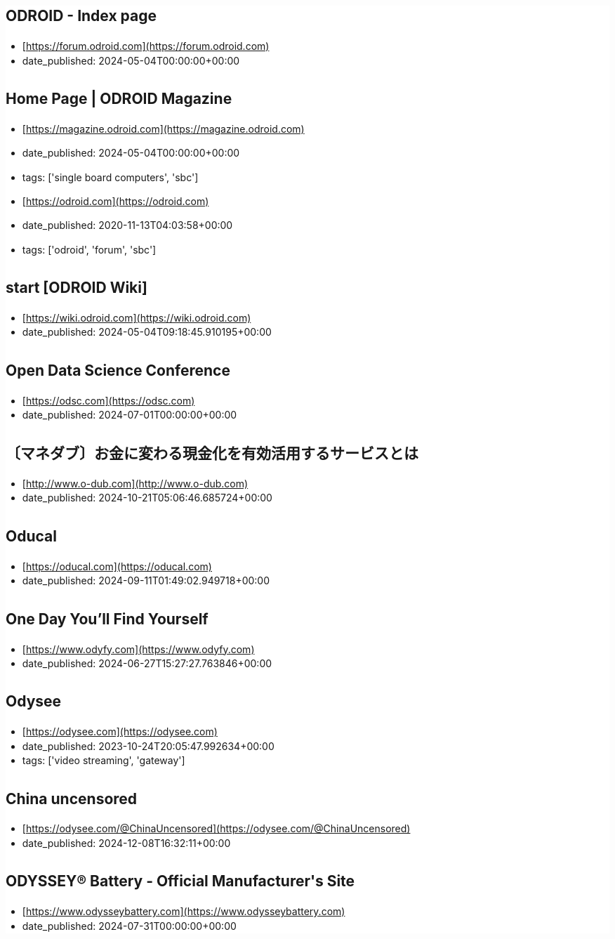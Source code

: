  ## ODROID - Index page
 - [https://forum.odroid.com](https://forum.odroid.com)
 - date_published: 2024-05-04T00:00:00+00:00

 ## Home Page | ODROID Magazine
 - [https://magazine.odroid.com](https://magazine.odroid.com)
 - date_published: 2024-05-04T00:00:00+00:00
 - tags: ['single board computers', 'sbc']

 - [https://odroid.com](https://odroid.com)
 - date_published: 2020-11-13T04:03:58+00:00
 - tags: ['odroid', 'forum', 'sbc']

 ## start [ODROID Wiki]
 - [https://wiki.odroid.com](https://wiki.odroid.com)
 - date_published: 2024-05-04T09:18:45.910195+00:00

 ## Open Data Science Conference
 - [https://odsc.com](https://odsc.com)
 - date_published: 2024-07-01T00:00:00+00:00

 ## 〔マネダブ〕お金に変わる現金化を有効活用するサービスとは
 - [http://www.o-dub.com](http://www.o-dub.com)
 - date_published: 2024-10-21T05:06:46.685724+00:00

 ## Oducal
 - [https://oducal.com](https://oducal.com)
 - date_published: 2024-09-11T01:49:02.949718+00:00

 ## One Day You’ll Find Yourself
 - [https://www.odyfy.com](https://www.odyfy.com)
 - date_published: 2024-06-27T15:27:27.763846+00:00

 ## Odysee
 - [https://odysee.com](https://odysee.com)
 - date_published: 2023-10-24T20:05:47.992634+00:00
 - tags: ['video streaming', 'gateway']

 ## China uncensored
 - [https://odysee.com/@ChinaUncensored](https://odysee.com/@ChinaUncensored)
 - date_published: 2024-12-08T16:32:11+00:00

 ## ODYSSEY® Battery - Official Manufacturer's Site
 - [https://www.odysseybattery.com](https://www.odysseybattery.com)
 - date_published: 2024-07-31T00:00:00+00:00
